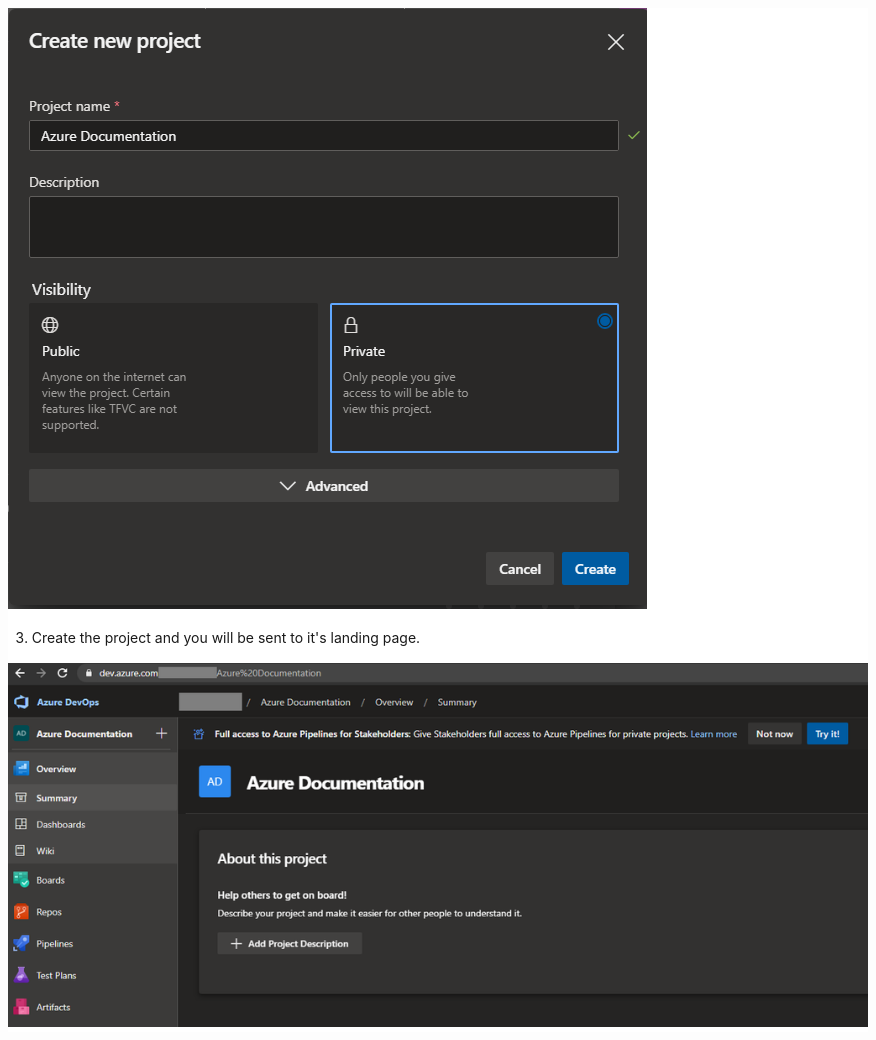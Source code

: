 ![Creating the team project](../../../wiki_images/azdo_create_new_teamproject_2.png)

3. Create the project and you will be sent to it's landing page.

![Created the team project](../../../wiki_images/azdo_create_new_teamproject_7.png)
